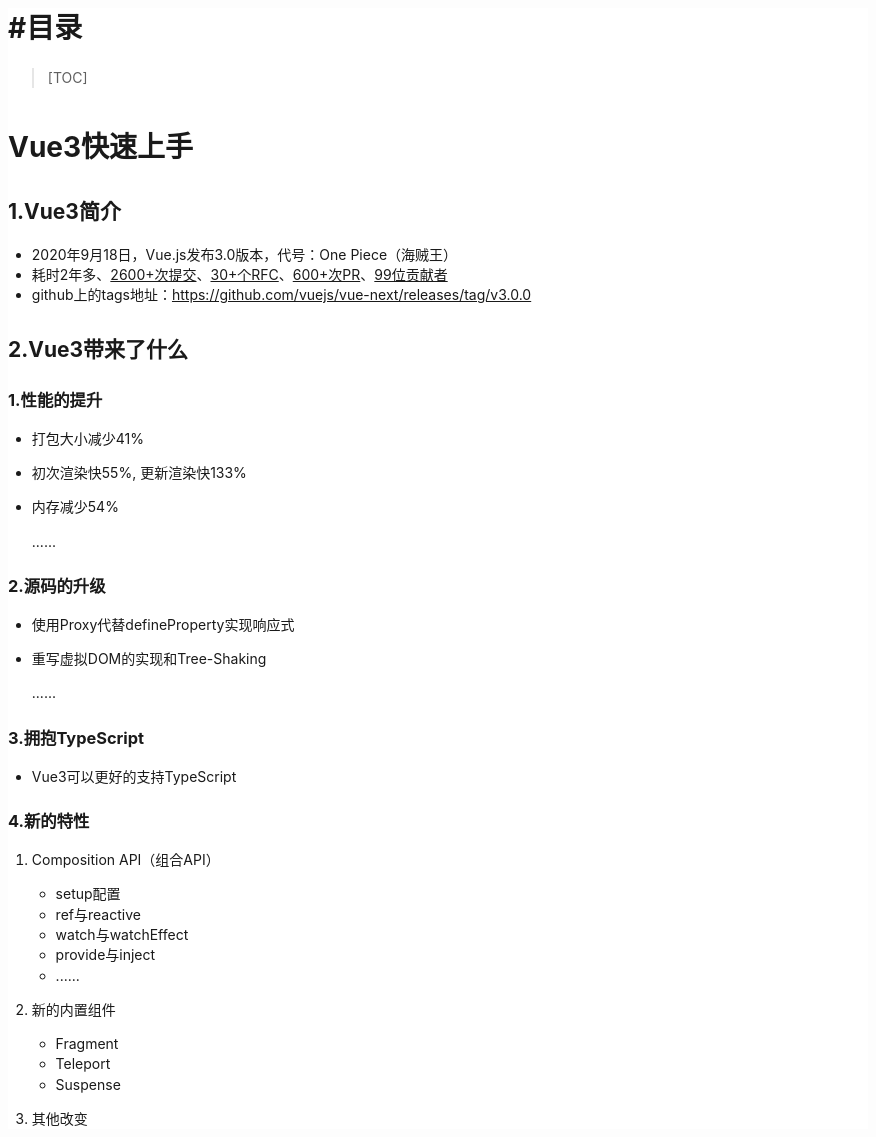 # 	#目录

>[TOC]

# Vue3快速上手

## 1.Vue3简介

- 2020年9月18日，Vue.js发布3.0版本，代号：One Piece（海贼王）
- 耗时2年多、[2600+次提交](https://github.com/vuejs/vue-next/graphs/commit-activity)、[30+个RFC](https://github.com/vuejs/rfcs/tree/master/active-rfcs)、[600+次PR](https://github.com/vuejs/vue-next/pulls?q=is%3Apr+is%3Amerged+-author%3Aapp%2Fdependabot-preview+)、[99位贡献者](https://github.com/vuejs/vue-next/graphs/contributors) 
- github上的tags地址：https://github.com/vuejs/vue-next/releases/tag/v3.0.0

## 2.Vue3带来了什么

### 1.性能的提升

- 打包大小减少41%

- 初次渲染快55%, 更新渲染快133%

- 内存减少54%

  ......

### 2.源码的升级

- 使用Proxy代替defineProperty实现响应式

- 重写虚拟DOM的实现和Tree-Shaking

  ......

### 3.拥抱TypeScript

- Vue3可以更好的支持TypeScript

### 4.新的特性

1. Composition API（组合API）

   - setup配置
   - ref与reactive
   - watch与watchEffect
   - provide与inject
   - ......
2. 新的内置组件
   - Fragment 
   - Teleport
   - Suspense
3. 其他改变
